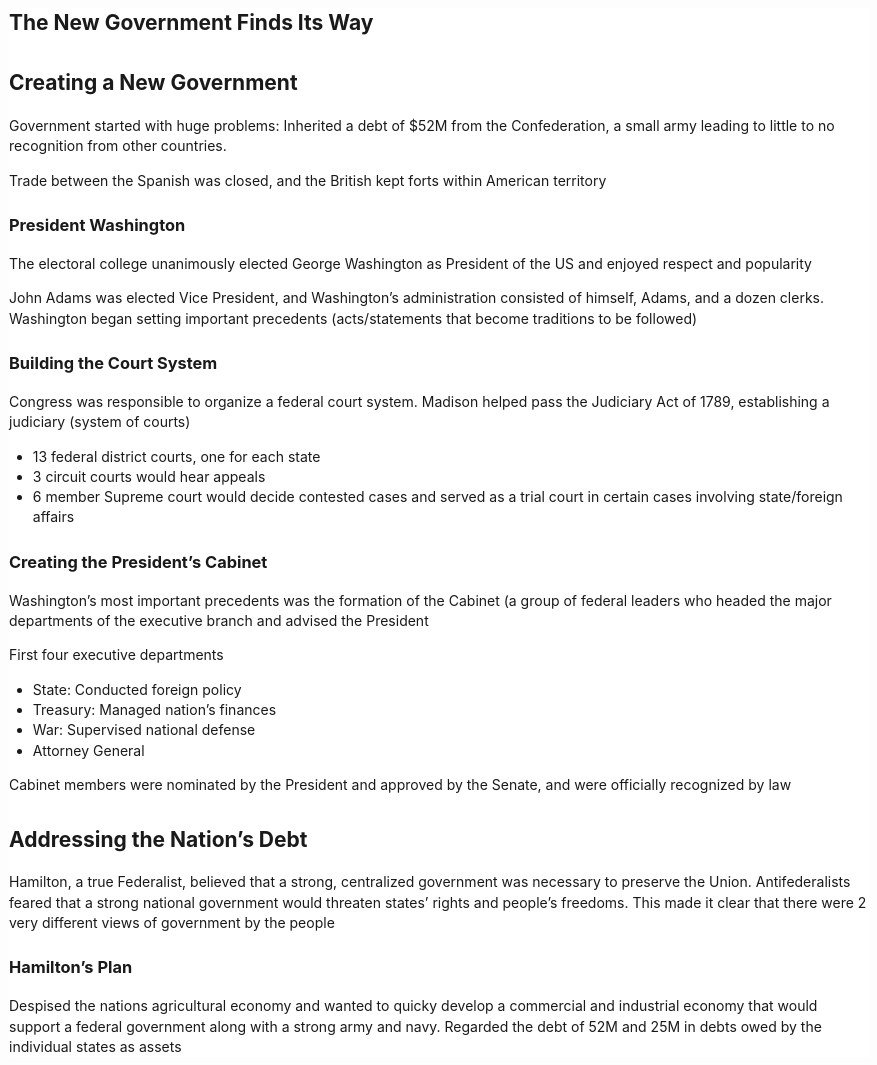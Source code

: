 ## The New Government Finds Its Way

## Creating a New Government

Government started with huge problems: Inherited a debt of $52M from the Confederation, a small army leading to little to no recognition from other countries.

Trade between the Spanish was closed, and the British kept forts within American territory

### President Washington

The electoral college unanimously elected George Washington as President of the US and enjoyed respect and popularity

John Adams was elected Vice President, and Washington’s administration consisted of himself, Adams, and a dozen clerks. Washington began setting important precedents (acts/statements that become traditions to be followed)

### Building the Court System

Congress was responsible to organize a federal court system. Madison helped pass the Judiciary Act of 1789, establishing a judiciary (system of courts)

- 13 federal district courts, one for each state
- 3 circuit courts would hear appeals
- 6 member Supreme court would decide contested cases and served as a trial court in certain cases involving state/foreign affairs

### Creating the President’s Cabinet

Washington’s most important precedents was the formation of the Cabinet (a group of federal leaders who headed the major departments of the executive branch and advised the President

First four executive departments

- State: Conducted foreign policy
- Treasury: Managed nation’s finances
- War: Supervised national defense
- Attorney General

Cabinet members were nominated by the President and approved by the Senate, and were officially recognized by law

## Addressing the Nation’s Debt

Hamilton, a true Federalist, believed that a strong, centralized government was necessary to preserve the Union. Antifederalists feared that a strong national government would threaten states’ rights and people’s freedoms. This made it clear that there were 2 very different views of government by the people

### Hamilton’s Plan

Despised the nations agricultural economy and wanted to quicky develop a commercial and industrial economy that would support a federal government along with a strong army and navy. Regarded the debt of 52M and 25M in debts owed by the individual states as assets
